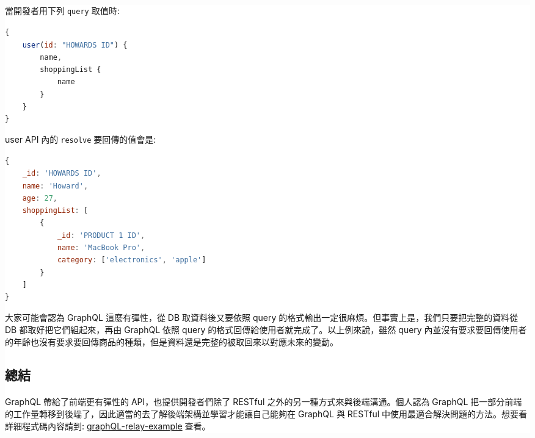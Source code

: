 當開發者用下列 `query` 取值時:

```js
{
    user(id: "HOWARDS ID") {
        name,
        shoppingList {
            name
        }
    }
}
```

user API 內的 `resolve` 要回傳的值會是:

```js
{
	_id: 'HOWARDS ID',
    name: 'Howard',
    age: 27,
    shoppingList: [
        {
		    _id: 'PRODUCT 1 ID',
		    name: 'MacBook Pro',
		    category: ['electronics', 'apple']
		}
    ]
}
```

大家可能會認為 GraphQL 這麼有彈性，從 DB 取資料後又要依照 query 的格式輸出一定很麻煩。但事實上是，我們只要把完整的資料從 DB 都取好把它們組起來，再由 GraphQL 依照 query 的格式回傳給使用者就完成了。以上例來說，雖然 query 內並沒有要求要回傳使用者的年齡也沒有要求要回傳商品的種類，但是資料還是完整的被取回來以對應未來的變動。

## 總結

GraphQL 帶給了前端更有彈性的 API，也提供開發者們除了 RESTful 之外的另一種方式來與後端溝通。個人認為 GraphQL 把一部分前端的工作量轉移到後端了，因此適當的去了解後端架構並學習才能讓自己能夠在 GraphQL 與 RESTful 中使用最適合解決問題的方法。想要看詳細程式碼內容請到: [graphQL-relay-example](https://github.com/Rhadow/graphQL-relay-example) 查看。
